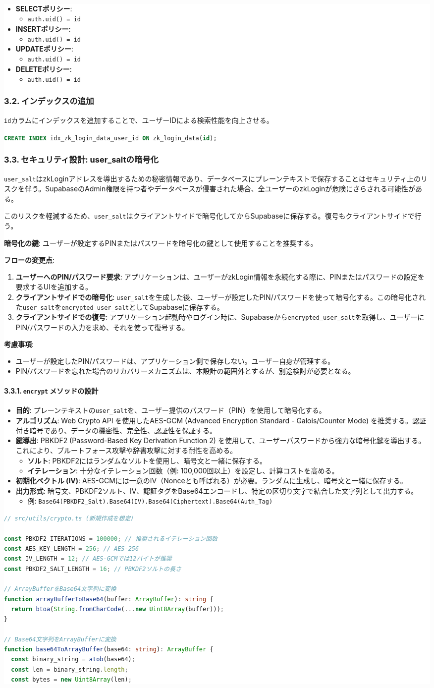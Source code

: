 - **SELECTポリシー**:
  - `auth.uid() = id`
- **INSERTポリシー**:
  - `auth.uid() = id`
- **UPDATEポリシー**:
  - `auth.uid() = id`
- **DELETEポリシー**:
  - `auth.uid() = id`

### 3.2. インデックスの追加

`id`カラムにインデックスを追加することで、ユーザーIDによる検索性能を向上させる。

```sql
CREATE INDEX idx_zk_login_data_user_id ON zk_login_data(id);
```

### 3.3. セキュリティ設計: user_saltの暗号化

`user_salt`はzkLoginアドレスを導出するための秘密情報であり、データベースにプレーンテキストで保存することはセキュリティ上のリスクを伴う。SupabaseのAdmin権限を持つ者やデータベースが侵害された場合、全ユーザーのzkLoginが危険にさらされる可能性がある。

このリスクを軽減するため、`user_salt`はクライアントサイドで暗号化してからSupabaseに保存する。復号もクライアントサイドで行う。

**暗号化の鍵**: ユーザーが設定するPINまたはパスワードを暗号化の鍵として使用することを推奨する。

**フローの変更点**:
1.  **ユーザーへのPIN/パスワード要求**: アプリケーションは、ユーザーがzkLogin情報を永続化する際に、PINまたはパスワードの設定を要求するUIを追加する。
2.  **クライアントサイドでの暗号化**: `user_salt`を生成した後、ユーザーが設定したPIN/パスワードを使って暗号化する。この暗号化された`user_salt`を`encrypted_user_salt`としてSupabaseに保存する。
3.  **クライアントサイドでの復号**: アプリケーション起動時やログイン時に、Supabaseから`encrypted_user_salt`を取得し、ユーザーにPIN/パスワードの入力を求め、それを使って復号する。

**考慮事項**:
-   ユーザーが設定したPIN/パスワードは、アプリケーション側で保存しない。ユーザー自身が管理する。
-   PIN/パスワードを忘れた場合のリカバリーメカニズムは、本設計の範囲外とするが、別途検討が必要となる。

#### 3.3.1. `encrypt` メソッドの設計

-   **目的**: プレーンテキストの`user_salt`を、ユーザー提供のパスワード（PIN）を使用して暗号化する。
-   **アルゴリズム**: Web Crypto API を使用したAES-GCM (Advanced Encryption Standard - Galois/Counter Mode) を推奨する。認証付き暗号であり、データの機密性、完全性、認証性を保証する。
-   **鍵導出**: PBKDF2 (Password-Based Key Derivation Function 2) を使用して、ユーザーパスワードから強力な暗号化鍵を導出する。これにより、ブルートフォース攻撃や辞書攻撃に対する耐性を高める。
    -   **ソルト**: PBKDF2にはランダムなソルトを使用し、暗号文と一緒に保存する。
    -   **イテレーション**: 十分なイテレーション回数（例: 100,000回以上）を設定し、計算コストを高める。
-   **初期化ベクトル (IV)**: AES-GCMには一意のIV（Nonceとも呼ばれる）が必要。ランダムに生成し、暗号文と一緒に保存する。
-   **出力形式**: 暗号文、PBKDF2ソルト、IV、認証タグをBase64エンコードし、特定の区切り文字で結合した文字列として出力する。
    -   例: `Base64(PBKDF2_Salt).Base64(IV).Base64(Ciphertext).Base64(Auth_Tag)`

```typescript
// src/utils/crypto.ts (新規作成を想定)

const PBKDF2_ITERATIONS = 100000; // 推奨されるイテレーション回数
const AES_KEY_LENGTH = 256; // AES-256
const IV_LENGTH = 12; // AES-GCMでは12バイトが推奨
const PBKDF2_SALT_LENGTH = 16; // PBKDF2ソルトの長さ

// ArrayBufferをBase64文字列に変換
function arrayBufferToBase64(buffer: ArrayBuffer): string {
  return btoa(String.fromCharCode(...new Uint8Array(buffer)));
}

// Base64文字列をArrayBufferに変換
function base64ToArrayBuffer(base64: string): ArrayBuffer {
  const binary_string = atob(base64);
  const len = binary_string.length;
  const bytes = new Uint8Array(len);
```